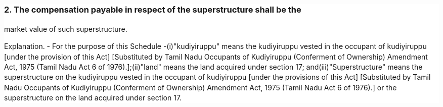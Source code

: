 ### 2\. The compensation payable in respect of the superstructure shall be the
market value of such superstructure.

Explanation. - For the purpose of this Schedule -(i)"kudiyiruppu" means the
kudiyiruppu vested in the occupant of kudiyiruppu [under the provision of this
Act] [Substituted by Tamil Nadu Occupants of Kudiyiruppu (Conferment of
Ownership) Amendment Act, 1975 (Tamil Nadu Act 6 of 1976).];(ii)"land" means
the land acquired under section 17; and(iii)"Superstructure" means the
superstructure on the kudiyiruppu vested in the occupant of kudiyiruppu [under
the provisions of this Act] [Substituted by Tamil Nadu Occupants of
Kudiyiruppu (Conferment of Ownership) Amendment Act, 1975 (Tamil Nadu Act 6 of
1976).] or the superstructure on the land acquired under section 17.

